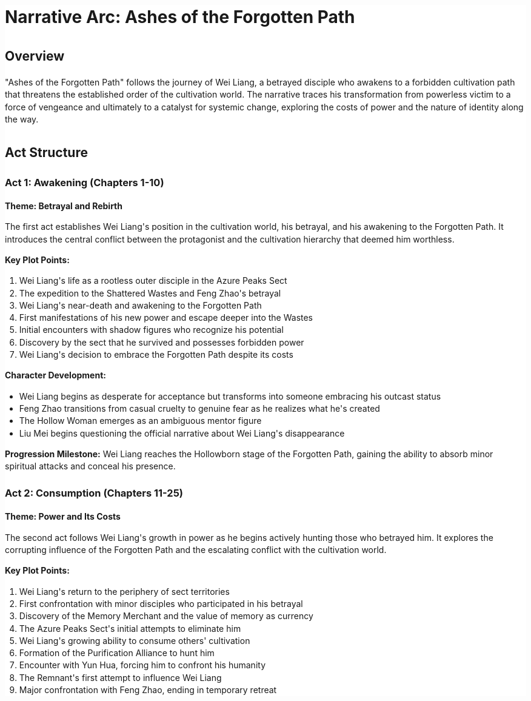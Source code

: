 # Narrative Arc: Ashes of the Forgotten Path

## Overview

"Ashes of the Forgotten Path" follows the journey of Wei Liang, a betrayed disciple who awakens to a forbidden cultivation path that threatens the established order of the cultivation world. The narrative traces his transformation from powerless victim to a force of vengeance and ultimately to a catalyst for systemic change, exploring the costs of power and the nature of identity along the way.

## Act Structure

### Act 1: Awakening (Chapters 1-10)
**Theme: Betrayal and Rebirth**

The first act establishes Wei Liang's position in the cultivation world, his betrayal, and his awakening to the Forgotten Path. It introduces the central conflict between the protagonist and the cultivation hierarchy that deemed him worthless.

**Key Plot Points:**
1. Wei Liang's life as a rootless outer disciple in the Azure Peaks Sect
2. The expedition to the Shattered Wastes and Feng Zhao's betrayal
3. Wei Liang's near-death and awakening to the Forgotten Path
4. First manifestations of his new power and escape deeper into the Wastes
5. Initial encounters with shadow figures who recognize his potential
6. Discovery by the sect that he survived and possesses forbidden power
7. Wei Liang's decision to embrace the Forgotten Path despite its costs

**Character Development:**
- Wei Liang begins as desperate for acceptance but transforms into someone embracing his outcast status
- Feng Zhao transitions from casual cruelty to genuine fear as he realizes what he's created
- The Hollow Woman emerges as an ambiguous mentor figure
- Liu Mei begins questioning the official narrative about Wei Liang's disappearance

**Progression Milestone:**
Wei Liang reaches the Hollowborn stage of the Forgotten Path, gaining the ability to absorb minor spiritual attacks and conceal his presence.

### Act 2: Consumption (Chapters 11-25)
**Theme: Power and Its Costs**

The second act follows Wei Liang's growth in power as he begins actively hunting those who betrayed him. It explores the corrupting influence of the Forgotten Path and the escalating conflict with the cultivation world.

**Key Plot Points:**
1. Wei Liang's return to the periphery of sect territories
2. First confrontation with minor disciples who participated in his betrayal
3. Discovery of the Memory Merchant and the value of memory as currency
4. The Azure Peaks Sect's initial attempts to eliminate him
5. Wei Liang's growing ability to consume others' cultivation
6. Formation of the Purification Alliance to hunt him
7. Encounter with Yun Hua, forcing him to confront his humanity
8. The Remnant's first attempt to influence Wei Liang
9. Major confrontation with Feng Zhao, ending in temporary retreat
